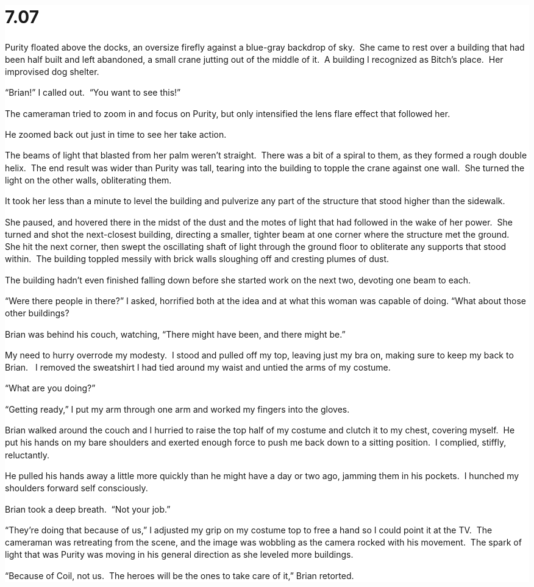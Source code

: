 # 7.07

Purity floated above the docks, an oversize firefly against a blue-gray backdrop of sky.  She came to rest over a building that had been half built and left abandoned, a small crane jutting out of the middle of it.  A building I recognized as Bitch’s place.  Her improvised dog shelter.

“Brian!” I called out.  “You want to see this!”

The cameraman tried to zoom in and focus on Purity, but only intensified the lens flare effect that followed her.

He zoomed back out just in time to see her take action.

The beams of light that blasted from her palm weren’t straight.  There was a bit of a spiral to them, as they formed a rough double helix.  The end result was wider than Purity was tall, tearing into the building to topple the crane against one wall.  She turned the light on the other walls, obliterating them.

It took her less than a minute to level the building and pulverize any part of the structure that stood higher than the sidewalk.

She paused, and hovered there in the midst of the dust and the motes of light that had followed in the wake of her power.  She turned and shot the next-closest building, directing a smaller, tighter beam at one corner where the structure met the ground.  She hit the next corner, then swept the oscillating shaft of light through the ground floor to obliterate any supports that stood within.  The building toppled messily with brick walls sloughing off and cresting plumes of dust.

The building hadn’t even finished falling down before she started work on the next two, devoting one beam to each.

“Were there people in there?” I asked, horrified both at the idea and at what this woman was capable of doing. “What about those other buildings?

Brian was behind his couch, watching, “There might have been, and there might be.”

My need to hurry overrode my modesty.  I stood and pulled off my top, leaving just my bra on, making sure to keep my back to Brian.   I removed the sweatshirt I had tied around my waist and untied the arms of my costume.

“What are you doing?”

“Getting ready,” I put my arm through one arm and worked my fingers into the gloves.

Brian walked around the couch and I hurried to raise the top half of my costume and clutch it to my chest, covering myself.  He put his hands on my bare shoulders and exerted enough force to push me back down to a sitting position.  I complied, stiffly, reluctantly.

He pulled his hands away a little more quickly than he might have a day or two ago, jamming them in his pockets.  I hunched my shoulders forward self consciously.

Brian took a deep breath.  “Not your job.”

“They’re doing that because of us,” I adjusted my grip on my costume top to free a hand so I could point it at the TV.  The cameraman was retreating from the scene, and the image was wobbling as the camera rocked with his movement.  The spark of light that was Purity was moving in his general direction as she leveled more buildings.

“Because of Coil, not us.  The heroes will be the ones to take care of it,” Brian retorted.
